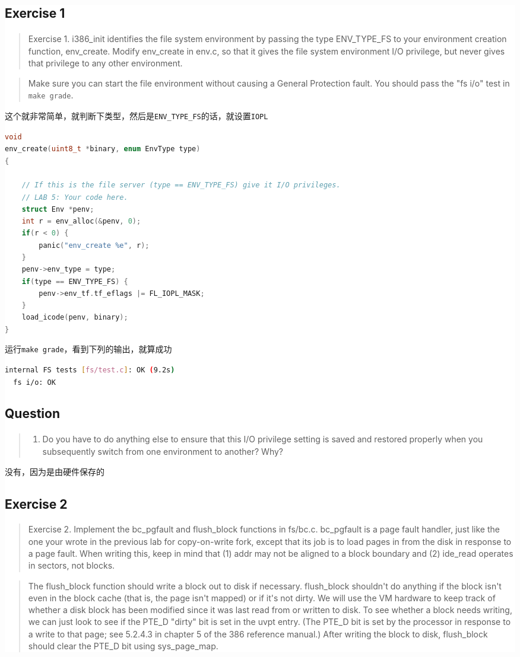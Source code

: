 ## Exercise 1
>Exercise 1. i386_init identifies the file system environment by passing the type ENV_TYPE_FS to your environment creation function, env_create. Modify env_create in env.c, so that it gives the file system environment I/O privilege, but never gives that privilege to any other environment.

>Make sure you can start the file environment without causing a General Protection fault. You should pass the "fs i/o" test in `make grade`.

这个就非常简单，就判断下类型，然后是`ENV_TYPE_FS`的话，就设置`IOPL`

```c
void
env_create(uint8_t *binary, enum EnvType type)
{

	// If this is the file server (type == ENV_TYPE_FS) give it I/O privileges.
	// LAB 5: Your code here.
	struct Env *penv;
	int r = env_alloc(&penv, 0);
	if(r < 0) {
		panic("env_create %e", r);
	}
	penv->env_type = type;
	if(type == ENV_TYPE_FS) {
		penv->env_tf.tf_eflags |= FL_IOPL_MASK;
	}
	load_icode(penv, binary);
}
```

运行`make grade`，看到下列的输出，就算成功
```bash
internal FS tests [fs/test.c]: OK (9.2s) 
  fs i/o: OK 
```

## Question
>1. Do you have to do anything else to ensure that this I/O privilege setting is saved and restored properly when you subsequently switch from one environment to another? Why?

没有，因为是由硬件保存的

## Exercise 2
>Exercise 2. Implement the bc_pgfault and flush_block functions in fs/bc.c. bc_pgfault is a page fault handler, just like the one your wrote in the previous lab for copy-on-write fork, except that its job is to load pages in from the disk in response to a page fault. When writing this, keep in mind that (1) addr may not be aligned to a block boundary and (2) ide_read operates in sectors, not blocks.

>The flush_block function should write a block out to disk if necessary. flush_block shouldn't do anything if the block isn't even in the block cache (that is, the page isn't mapped) or if it's not dirty. We will use the VM hardware to keep track of whether a disk block has been modified since it was last read from or written to disk. To see whether a block needs writing, we can just look to see if the PTE_D "dirty" bit is set in the uvpt entry. (The PTE_D bit is set by the processor in response to a write to that page; see 5.2.4.3 in chapter 5 of the 386 reference manual.) After writing the block to disk, flush_block should clear the PTE_D bit using sys_page_map.
